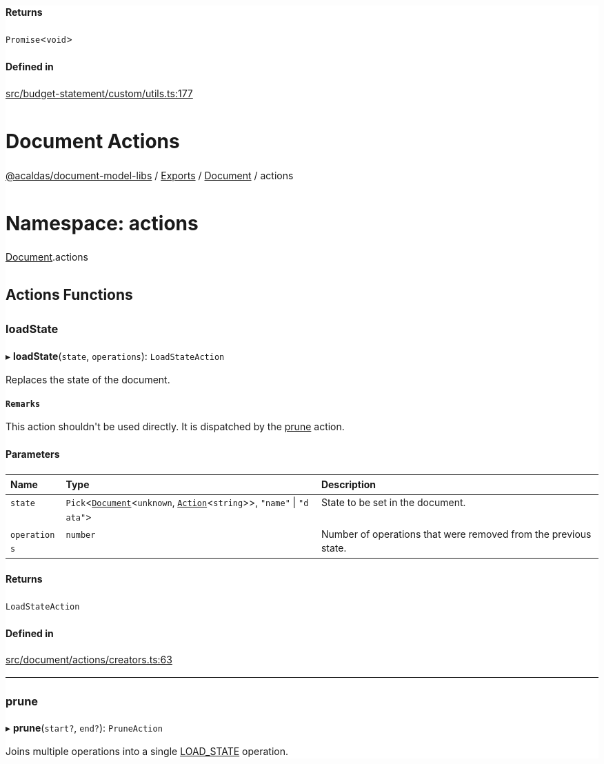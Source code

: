 #### Returns

`Promise`<`void`\>

#### Defined in

[src/budget-statement/custom/utils.ts:177](https://github.com/acaldas/document-model-libs/blob/3a0f0da/src/budget-statement/custom/utils.ts#L177)

# Document Actions

[@acaldas/document-model-libs](#readme) / [Exports](#modules) / [Document](#document) / actions

# Namespace: actions

[Document](#document).actions

## Actions Functions

### loadState

▸ **loadState**(`state`, `operations`): `LoadStateAction`

Replaces the state of the document.

**`Remarks`**

This action shouldn't be used directly. It is dispatched by the [prune](#prune) action.

#### Parameters

| Name | Type | Description |
| :------ | :------ | :------ |
| `state` | `Pick`<[`Document`](#document)<`unknown`, [`Action`](#action)<`string`\>\>, ``"name"`` \| ``"data"``\> | State to be set in the document. |
| `operations` | `number` | Number of operations that were removed from the previous state. |

#### Returns

`LoadStateAction`

#### Defined in

[src/document/actions/creators.ts:63](https://github.com/acaldas/document-model-libs/blob/3a0f0da/src/document/actions/creators.ts#L63)

___

### prune

▸ **prune**(`start?`, `end?`): `PruneAction`

Joins multiple operations into a single [LOAD_STATE](#loadstate) operation.
